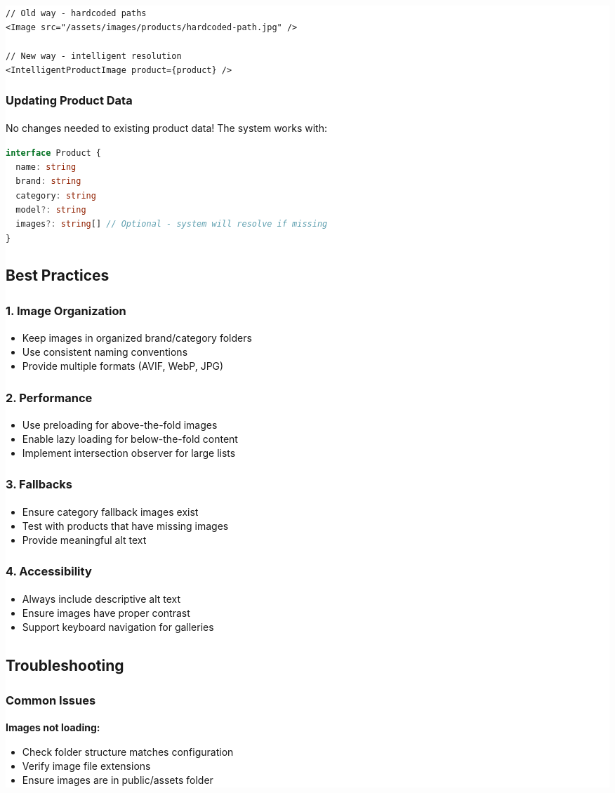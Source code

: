 ```tsx
// Old way - hardcoded paths
<Image src="/assets/images/products/hardcoded-path.jpg" />

// New way - intelligent resolution
<IntelligentProductImage product={product} />
```

### Updating Product Data

No changes needed to existing product data! The system works with:

```typescript
interface Product {
  name: string
  brand: string
  category: string
  model?: string
  images?: string[] // Optional - system will resolve if missing
}
```

## Best Practices

### 1. Image Organization
- Keep images in organized brand/category folders
- Use consistent naming conventions
- Provide multiple formats (AVIF, WebP, JPG)

### 2. Performance
- Use preloading for above-the-fold images
- Enable lazy loading for below-the-fold content
- Implement intersection observer for large lists

### 3. Fallbacks
- Ensure category fallback images exist
- Test with products that have missing images
- Provide meaningful alt text

### 4. Accessibility
- Always include descriptive alt text
- Ensure images have proper contrast
- Support keyboard navigation for galleries

## Troubleshooting

### Common Issues

**Images not loading:**
- Check folder structure matches configuration
- Verify image file extensions
- Ensure images are in public/assets folder
